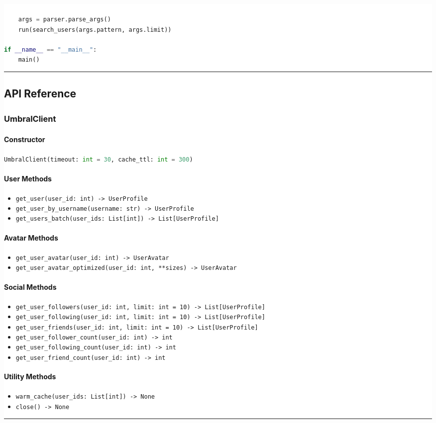 ```python
    
    args = parser.parse_args()
    run(search_users(args.pattern, args.limit))

if __name__ == "__main__":
    main()
```


---

## API Reference

### UmbralClient

#### Constructor
```python
UmbralClient(timeout: int = 30, cache_ttl: int = 300)
```

#### User Methods
- `get_user(user_id: int) -> UserProfile`
- `get_user_by_username(username: str) -> UserProfile`
- `get_users_batch(user_ids: List[int]) -> List[UserProfile]`

#### Avatar Methods
- `get_user_avatar(user_id: int) -> UserAvatar`
- `get_user_avatar_optimized(user_id: int, **sizes) -> UserAvatar`

#### Social Methods
- `get_user_followers(user_id: int, limit: int = 10) -> List[UserProfile]`
- `get_user_following(user_id: int, limit: int = 10) -> List[UserProfile]`
- `get_user_friends(user_id: int, limit: int = 10) -> List[UserProfile]`
- `get_user_follower_count(user_id: int) -> int`
- `get_user_following_count(user_id: int) -> int`
- `get_user_friend_count(user_id: int) -> int`

#### Utility Methods
- `warm_cache(user_ids: List[int]) -> None`
- `close() -> None`

---
